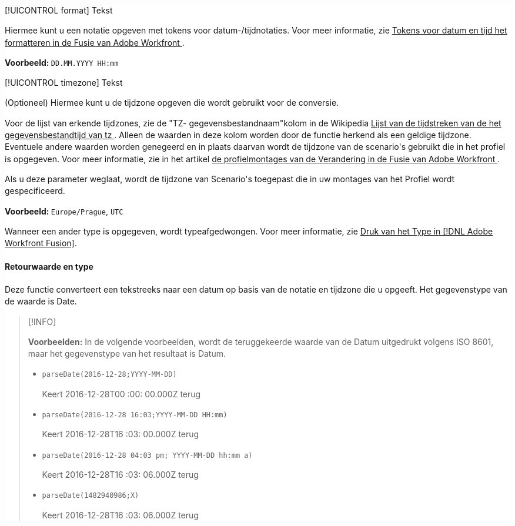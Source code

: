   </tr> 
  <tr> 
   <td>[!UICONTROL format] </td> 
   <td>Tekst </td> 
   <td> <p>Hiermee kunt u een notatie opgeven met tokens voor datum-/tijdnotaties. Voor meer informatie, zie <a href="../../workfront-fusion/functions/tokens-for-date-and-time-formatting.md" class="MCXref xref"> Tokens voor datum en tijd het formatteren in de Fusie van Adobe Workfront </a>.</p> <p class="example" data-mc-autonum="<b>Example: </b>"><span class="autonumber"><span><b> Voorbeeld: </b></span></span><code>DD.MM.YYYY HH:mm</code> </p> </td> 
  </tr> 
  <tr> 
   <td>[!UICONTROL timezone] </td> 
   <td>Tekst </td> 
   <td> <p>(Optioneel) Hiermee kunt u de tijdzone opgeven die wordt gebruikt voor de conversie. </p> <p>Voor de lijst van erkende tijdzones, zie de "TZ- gegevensbestandnaam"kolom in de Wikipedia <a href="https://en.wikipedia.org/wiki/List_of_tz_database_time_zones"> Lijst van de tijdstreken van de het gegevensbestandtijd van tz </a>. Alleen de waarden in deze kolom worden door de functie herkend als een geldige tijdzone. Eventuele andere waarden worden genegeerd en in plaats daarvan wordt de tijdzone van de scenario's gebruikt die in het profiel is opgegeven. Voor meer informatie, zie in het artikel <a href="../../workfront-fusion/workfront-fusion-basics/change-profile-settings.md" class="MCXref xref"> de profielmontages van de Verandering in de Fusie van Adobe Workfront </a>.</p> <p>Als u deze parameter weglaat, wordt de tijdzone van Scenario's toegepast die in uw montages van het Profiel wordt gespecificeerd.</p> <p class="example" data-mc-autonum="<b>Example: </b>"><span class="autonumber"><span><b> Voorbeeld: </b></span></span><code>Europe/Prague</code>, <code>UTC</code></p> </td> 
  </tr> 
 </tbody> 
</table>

Wanneer een ander type is opgegeven, wordt typeafgedwongen. Voor meer informatie, zie [ Druk van het Type in  [!DNL Adobe Workfront Fusion]](../../workfront-fusion/mapping/type-coercion.md).

#### Retourwaarde en type

Deze functie converteert een tekstreeks naar een datum op basis van de notatie en tijdzone die u opgeeft. Het gegevenstype van de waarde is Date.

>[!INFO]
>
>**Voorbeelden:** In de volgende voorbeelden, wordt de teruggekeerde waarde van de Datum uitgedrukt volgens ISO 8601, maar het gegevenstype van het resultaat is Datum.
>
>* `parseDate(2016-12-28;YYYY-MM-DD)`
>
>    Keert 2016-12-28T00 :00: 00.000Z terug
>
>* `parseDate(2016-12-28 16:03;YYYY-MM-DD HH:mm)`
>
>    Keert 2016-12-28T16 :03: 00.000Z terug
>
>* `parseDate(2016-12-28 04:03 pm; YYYY-MM-DD hh:mm a)`
>
>    Keert 2016-12-28T16 :03: 06.000Z terug
>
>* `parseDate(1482940986;X)`
>
>   Keert 2016-12-28T16 :03: 06.000Z terug
